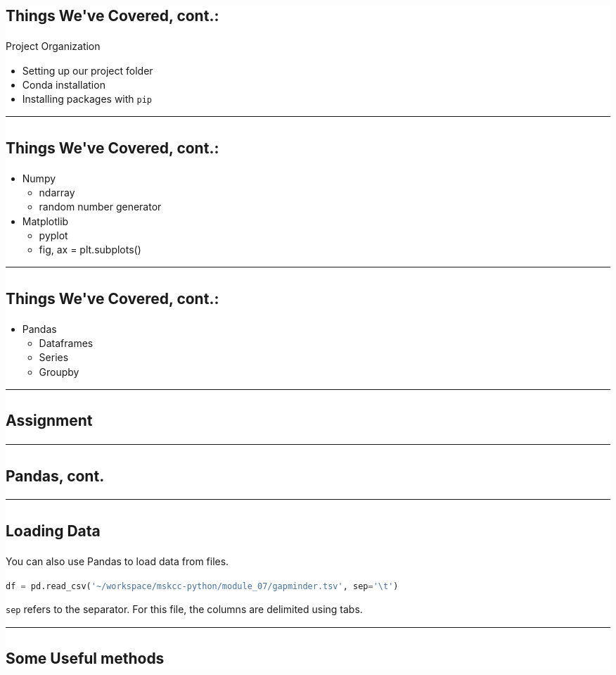 ## Things We've Covered, cont.:

Project Organization

- Setting up our project folder
- Conda installation
- Installing packages with `pip`

--- 

## Things We've Covered, cont.:

- Numpy
  - ndarray
  - random number generator 
- Matplotlib
  - pyplot
  - fig, ax = plt.subplots()

---

## Things We've Covered, cont.:

- Pandas
  - Dataframes
  - Series
  - Groupby

---

## Assignment

---

## Pandas, cont.

---

## Loading Data

You can also use Pandas to load data from files.

```python
df = pd.read_csv('~/workspace/mskcc-python/module_07/gapminder.tsv', sep='\t')
```

`sep` refers to the separator. For this file, the columns are delimited using tabs.

---

## Some Useful methods
